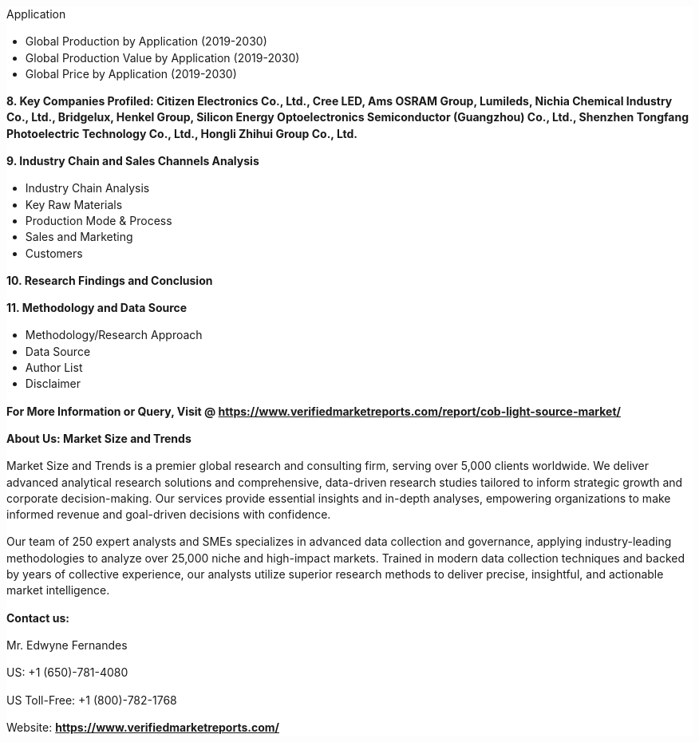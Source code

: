 Application</strong></p><ul><li>Global Production by Application (2019-2030)</li><li>Global Production Value by Application (2019-2030)</li><li>Global Price by Application (2019-2030)</li></ul><p><strong>8. Key Companies Profiled: Citizen Electronics Co., Ltd., Cree LED, Ams OSRAM Group, Lumileds, Nichia Chemical Industry Co., Ltd., Bridgelux, Henkel Group, Silicon Energy Optoelectronics Semiconductor (Guangzhou) Co., Ltd., Shenzhen Tongfang Photoelectric Technology Co., Ltd., Hongli Zhihui Group Co., Ltd.</strong></p><p><strong>9. Industry Chain and Sales Channels Analysis</strong></p><ul><li>Industry Chain Analysis</li><li>Key Raw Materials</li><li>Production Mode &amp; Process</li><li>Sales and Marketing</li><li>Customers</li></ul><p><strong>10. Research Findings and Conclusion</strong></p><p><strong>11. Methodology and Data Source</strong></p><ul><li>Methodology/Research Approach</li><li>Data Source</li><li>Author List</li><li>Disclaimer</li></ul></p><p><strong>For More Information or Query, Visit @ <a href="https://www.verifiedmarketreports.com/report/cob-light-source-market/">https://www.verifiedmarketreports.com/report/cob-light-source-market/</a></strong></p><p><strong>About Us: Market Size and Trends</strong></p><p>Market Size and Trends is a premier global research and consulting firm, serving over 5,000 clients worldwide. We deliver advanced analytical research solutions and comprehensive, data-driven research studies tailored to inform strategic growth and corporate decision-making. Our services provide essential insights and in-depth analyses, empowering organizations to make informed revenue and goal-driven decisions with confidence.</p><p>Our team of 250 expert analysts and SMEs specializes in advanced data collection and governance, applying industry-leading methodologies to analyze over 25,000 niche and high-impact markets. Trained in modern data collection techniques and backed by years of collective experience, our analysts utilize superior research methods to deliver precise, insightful, and actionable market intelligence.</p><p><strong>Contact us:</strong></p><p>Mr. Edwyne Fernandes</p><p>US: +1 (650)-781-4080</p><p>US Toll-Free: +1 (800)-782-1768</p><p>Website: <strong><a href="https://www.verifiedmarketreports.com/">https://www.verifiedmarketreports.com/</a></strong></p>
